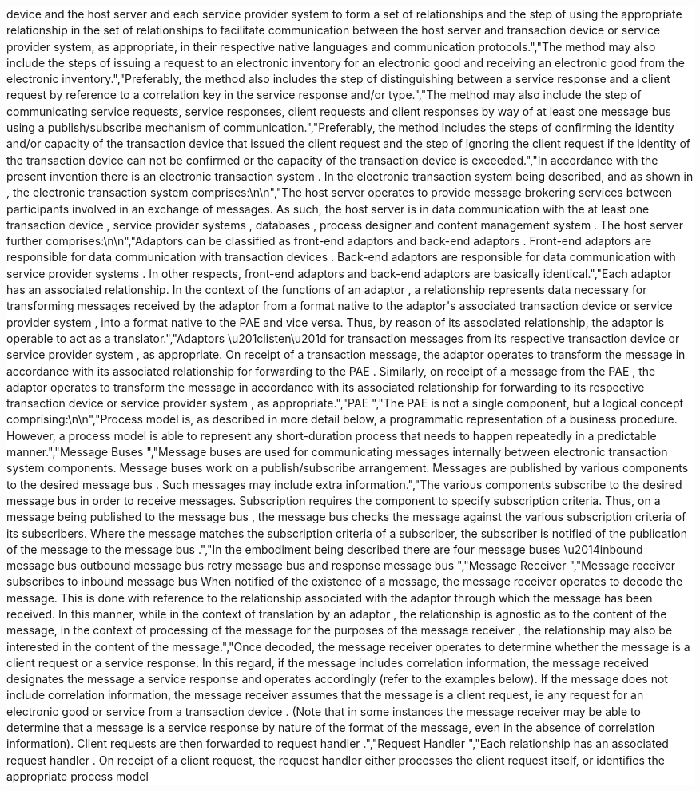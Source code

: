 device and the host server and each service provider system to form a set of relationships and the step of using the appropriate relationship in the set of relationships to facilitate communication between the host server and transaction device or service provider system, as appropriate, in their respective native languages and communication protocols.","The method may also include the steps of issuing a request to an electronic inventory for an electronic good and receiving an electronic good from the electronic inventory.","Preferably, the method also includes the step of distinguishing between a service response and a client request by reference to a correlation key in the service response and\/or type.","The method may also include the step of communicating service requests, service responses, client requests and client responses by way of at least one message bus using a publish\/subscribe mechanism of communication.","Preferably, the method includes the steps of confirming the identity and\/or capacity of the transaction device that issued the client request and the step of ignoring the client request if the identity of the transaction device can not be confirmed or the capacity of the transaction device is exceeded.","In accordance with the present invention there is an electronic transaction system . In the electronic transaction system  being described, and as shown in , the electronic transaction system  comprises:\n\n","The host server  operates to provide message brokering services between participants involved in an exchange of messages. As such, the host server  is in data communication with the at least one transaction device , service provider systems , databases , process designer  and content management system . The host server  further comprises:\n\n","Adaptors  can be classified as front-end adaptors and back-end adaptors . Front-end adaptors are responsible for data communication with transaction devices . Back-end adaptors are responsible for data communication with service provider systems . In other respects, front-end adaptors and back-end adaptors are basically identical.","Each adaptor  has an associated relationship. In the context of the functions of an adaptor , a relationship represents data necessary for transforming messages received by the adaptor  from a format native to the adaptor's  associated transaction device  or service provider system , into a format native to the PAE  and vice versa. Thus, by reason of its associated relationship, the adaptor  is operable to act as a translator.","Adaptors  \u201clisten\u201d for transaction messages from its respective transaction device  or service provider system , as appropriate. On receipt of a transaction message, the adaptor  operates to transform the message in accordance with its associated relationship for forwarding to the PAE . Similarly, on receipt of a message from the PAE , the adaptor  operates to transform the message in accordance with its associated relationship for forwarding to its respective transaction device  or service provider system , as appropriate.","PAE ","The PAE  is not a single component, but a logical concept comprising:\n\n","Process model  is, as described in more detail below, a programmatic representation of a business procedure. However, a process model  is able to represent any short-duration process that needs to happen repeatedly in a predictable manner.","Message Buses ","Message buses  are used for communicating messages internally between electronic transaction system  components. Message buses  work on a publish\/subscribe arrangement. Messages are published by various components to the desired message bus . Such messages may include extra information.","The various components subscribe to the desired message bus  in order to receive messages. Subscription requires the component to specify subscription criteria. Thus, on a message being published to the message bus , the message bus checks the message against the various subscription criteria of its subscribers. Where the message matches the subscription criteria of a subscriber, the subscriber is notified of the publication of the message to the message bus .","In the embodiment being described there are four message buses \u2014inbound message bus outbound message bus retry message bus and response message bus ","Message Receiver ","Message receiver  subscribes to inbound message bus When notified of the existence of a message, the message receiver  operates to decode the message. This is done with reference to the relationship associated with the adaptor  through which the message has been received. In this manner, while in the context of translation by an adaptor , the relationship is agnostic as to the content of the message, in the context of processing of the message for the purposes of the message receiver , the relationship may also be interested in the content of the message.","Once decoded, the message receiver  operates to determine whether the message is a client request or a service response. In this regard, if the message includes correlation information, the message received  designates the message a service response and operates accordingly (refer to the examples below). If the message does not include correlation information, the message receiver  assumes that the message is a client request, ie any request for an electronic good or service from a transaction device . (Note that in some instances the message receiver  may be able to determine that a message is a service response by nature of the format of the message, even in the absence of correlation information). Client requests are then forwarded to request handler .","Request Handler ","Each relationship has an associated request handler . On receipt of a client request, the request handler  either processes the client request itself, or identifies the appropriate process model